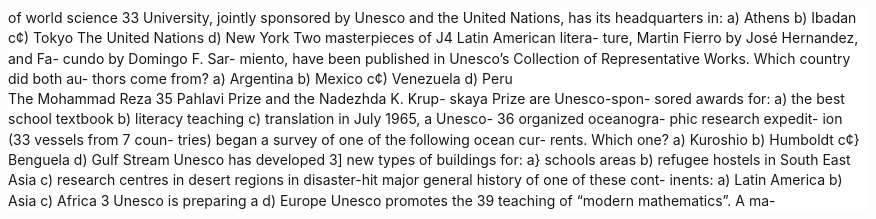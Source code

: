 of world science 
33 University, jointly 
sponsored by Unesco 
and the United Nations, has 
its headquarters in: 
a) Athens 
b) Ibadan 
c¢) Tokyo 
The United Nations 
d) New York 
Two masterpieces of 
J4 Latin American litera- 
ture, Martin Fierro by 
José Hernandez, and Fa- 
cundo by Domingo F. Sar- 
miento, have been published 
in Unesco’s Collection of 
Representative Works. 
Which country did both au- 
thors come from? 
a) Argentina 
b) Mexico 
c¢) Venezuela 
d) Peru   
The Mohammad Reza 
35 Pahlavi Prize and the 
Nadezhda K. Krup- 
skaya Prize are Unesco-spon- 
sored awards for: 
a) the best school textbook 
b) literacy teaching 
c) translation 
in July 1965, a Unesco- 
36 organized oceanogra- 
phic research expedit- 
ion (33 vessels from 7 coun- 
tries) began a survey of one 
of the following ocean cur- 
rents. Which one? 
a) Kuroshio 
b) Humboldt 
c¢} Benguela 
d) Gulf Stream 
Unesco has developed 
3] new types of buildings 
for: 
a} schools 
areas 
b) refugee hostels in South 
East Asia 
c) research centres in desert 
regions 
in disaster-hit 
major general history 
of one of these cont- 
inents: 
a) Latin America 
b) Asia 
c) Africa 
3 Unesco is preparing a 
d) Europe 
Unesco promotes the 
39 teaching of “modern 
mathematics”. A ma- 